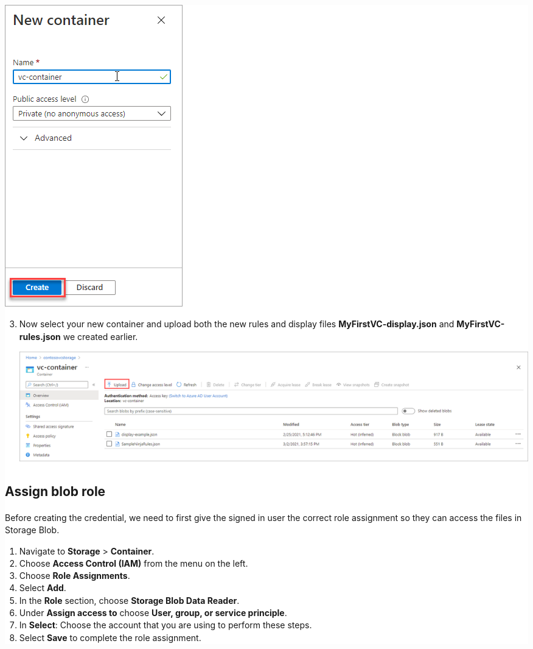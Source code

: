    ![Create a container](media/enable-your-tenant-verifiable-credentials/new-container.png)

3. Now select your new container and upload both the new rules and display files **MyFirstVC-display.json** and **MyFirstVC-rules.json** we created earlier.

   ![upload rules file](media/enable-your-tenant-verifiable-credentials/blob-storage-upload-rules-display-files.png)

## Assign blob role

Before creating the credential, we need to first give the signed in user the correct role assignment so they can access the files in Storage Blob.

1. Navigate to **Storage** > **Container**.
2. Choose **Access Control (IAM)** from the menu on the left.
3. Choose **Role Assignments**.
4. Select **Add**.
5. In the **Role** section, choose **Storage Blob Data Reader**.
6. Under **Assign access to** choose **User, group, or service principle**.
7. In **Select**: Choose the account that you are using to perform these steps.
8. Select **Save** to complete the role assignment.
